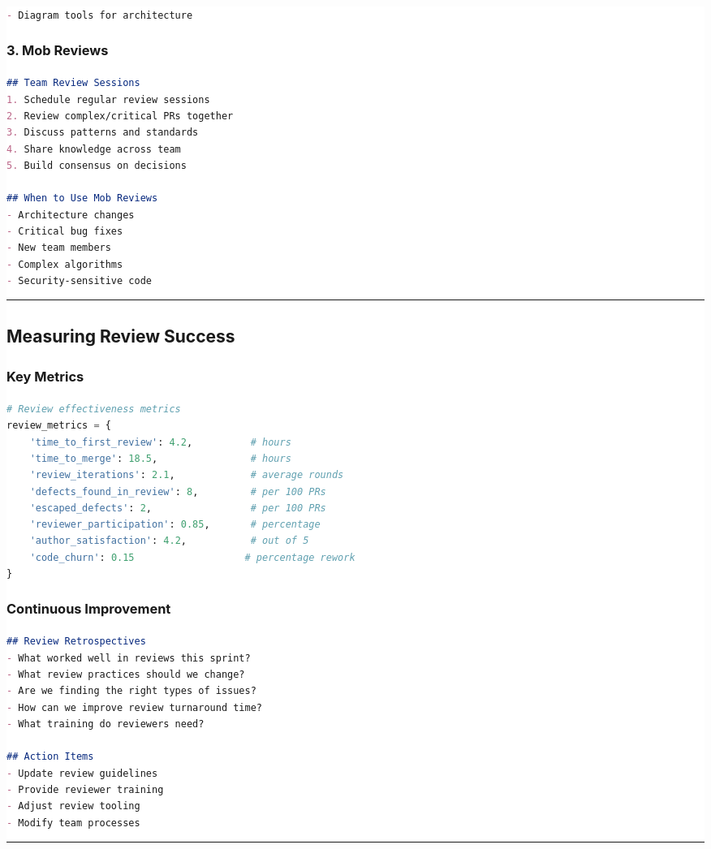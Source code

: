 ```markdown
- Diagram tools for architecture
```

### 3. Mob Reviews
```markdown
## Team Review Sessions
1. Schedule regular review sessions
2. Review complex/critical PRs together
3. Discuss patterns and standards
4. Share knowledge across team
5. Build consensus on decisions

## When to Use Mob Reviews
- Architecture changes
- Critical bug fixes
- New team members
- Complex algorithms
- Security-sensitive code
```

---

## Measuring Review Success

### Key Metrics
```python
# Review effectiveness metrics
review_metrics = {
    'time_to_first_review': 4.2,          # hours
    'time_to_merge': 18.5,                # hours
    'review_iterations': 2.1,             # average rounds
    'defects_found_in_review': 8,         # per 100 PRs
    'escaped_defects': 2,                 # per 100 PRs
    'reviewer_participation': 0.85,       # percentage
    'author_satisfaction': 4.2,           # out of 5
    'code_churn': 0.15                   # percentage rework
}
```

### Continuous Improvement
```markdown
## Review Retrospectives
- What worked well in reviews this sprint?
- What review practices should we change?
- Are we finding the right types of issues?
- How can we improve review turnaround time?
- What training do reviewers need?

## Action Items
- Update review guidelines
- Provide reviewer training
- Adjust review tooling
- Modify team processes
```

---